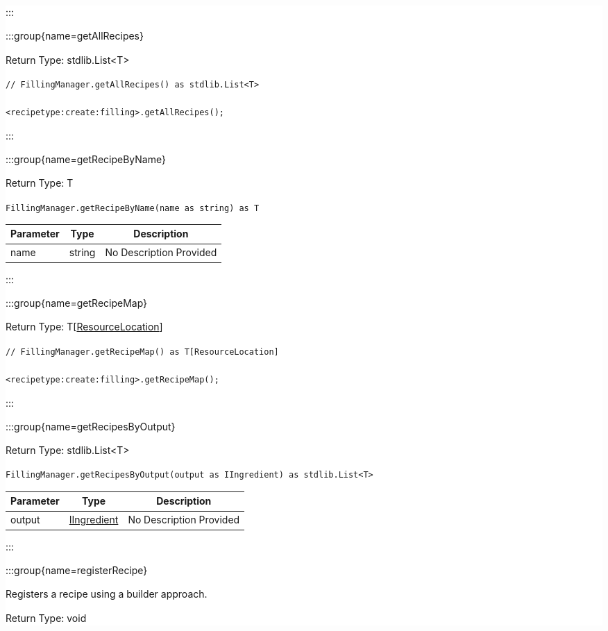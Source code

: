 
:::

:::group{name=getAllRecipes}

Return Type: stdlib.List&lt;T&gt;

```zenscript
// FillingManager.getAllRecipes() as stdlib.List<T>

<recipetype:create:filling>.getAllRecipes();
```

:::

:::group{name=getRecipeByName}

Return Type: T

```zenscript
FillingManager.getRecipeByName(name as string) as T
```

| Parameter | Type | Description |
|-----------|------|-------------|
| name | string | No Description Provided |


:::

:::group{name=getRecipeMap}

Return Type: T[[ResourceLocation](/vanilla/api/resource/ResourceLocation)]

```zenscript
// FillingManager.getRecipeMap() as T[ResourceLocation]

<recipetype:create:filling>.getRecipeMap();
```

:::

:::group{name=getRecipesByOutput}

Return Type: stdlib.List&lt;T&gt;

```zenscript
FillingManager.getRecipesByOutput(output as IIngredient) as stdlib.List<T>
```

| Parameter | Type | Description |
|-----------|------|-------------|
| output | [IIngredient](/vanilla/api/ingredient/IIngredient) | No Description Provided |


:::

:::group{name=registerRecipe}

Registers a recipe using a builder approach.

Return Type: void
